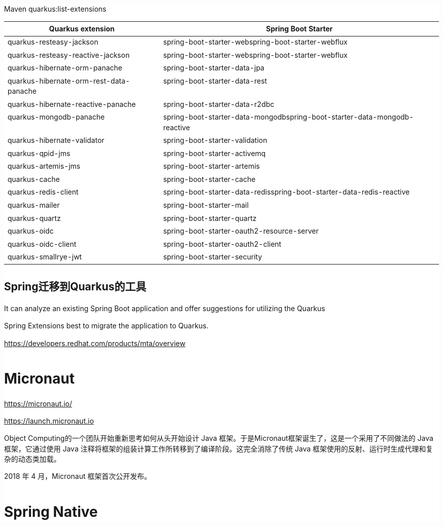 Maven quarkus:list-extensions

| **Quarkus extension**                   | **Spring Boot Starter**                                      |
| --------------------------------------- | ------------------------------------------------------------ |
| quarkus-resteasy-jackson                | spring-boot-starter-webspring-boot-starter-webflux           |
| quarkus-resteasy-reactive-jackson       | spring-boot-starter-webspring-boot-starter-webflux           |
| quarkus-hibernate-orm-panache           | spring-boot-starter-data-jpa                                 |
| quarkus-hibernate-orm-rest-data-panache | spring-boot-starter-data-rest                                |
| quarkus-hibernate-reactive-panache      | spring-boot-starter-data-r2dbc                               |
| quarkus-mongodb-panache                 | spring-boot-starter-data-mongodbspring-boot-starter-data-mongodb-reactive |
| quarkus-hibernate-validator             | spring-boot-starter-validation                               |
| quarkus-qpid-jms                        | spring-boot-starter-activemq                                 |
| quarkus-artemis-jms                     | spring-boot-starter-artemis                                  |
| quarkus-cache                           | spring-boot-starter-cache                                    |
| quarkus-redis-client                    | spring-boot-starter-data-redisspring-boot-starter-data-redis-reactive |
| quarkus-mailer                          | spring-boot-starter-mail                                     |
| quarkus-quartz                          | spring-boot-starter-quartz                                   |
| quarkus-oidc                            | spring-boot-starter-oauth2-resource-server                   |
| quarkus-oidc-client                     | spring-boot-starter-oauth2-client                            |
| quarkus-smallrye-jwt                    | spring-boot-starter-security                                 |

## Spring迁移到Quarkus的工具

It can analyze an existing Spring Boot application and offer suggestions for utilizing the Quarkus

Spring Extensions best to migrate the application to Quarkus.

https://developers.redhat.com/products/mta/overview

# Micronaut

https://micronaut.io/

https://launch.micronaut.io

Object Computing的一个团队开始重新思考如何从头开始设计 Java 框架。于是Micronaut框架诞生了，这是一个采用了不同做法的 Java 框架，它通过使用 Java 注释将框架的组装计算工作所转移到了编译阶段。这完全消除了传统 Java 框架使用的反射、运行时生成代理和复杂的动态类加载。

2018 年 4 月，Micronaut 框架首次公开发布。

# Spring Native
